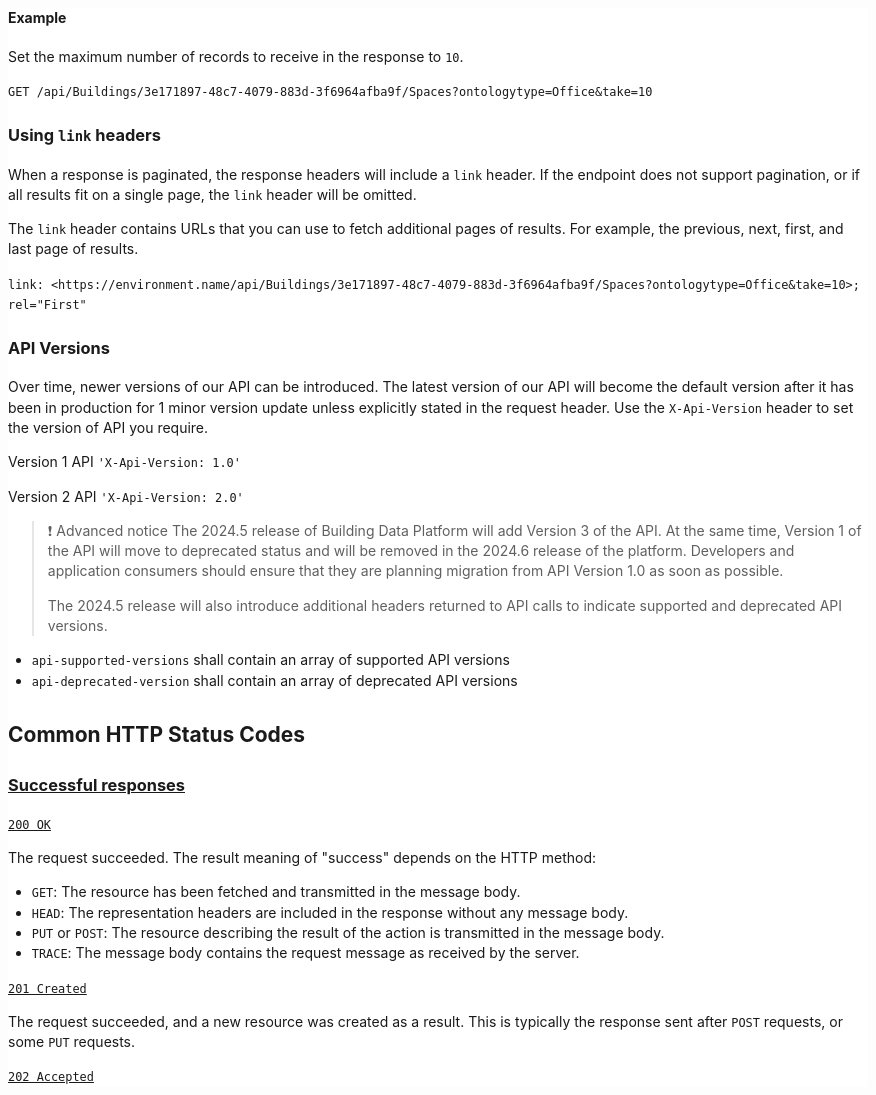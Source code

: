#### Example

Set the maximum number of records to receive in the response to `10`.

```
GET /api/Buildings/3e171897-48c7-4079-883d-3f6964afba9f/Spaces?ontologytype=Office&take=10
```

### Using `link` headers

When a response is paginated, the response headers will include a `link` header. If the endpoint does not support pagination, or if all results fit on a single page, the `link` header will be omitted.

The `link` header contains URLs that you can use to fetch additional pages of results. For example, the previous, next, first, and last page of results. 
```
link: <https://environment.name/api/Buildings/3e171897-48c7-4079-883d-3f6964afba9f/Spaces?ontologytype=Office&take=10>; rel="First" 
```
### API Versions
Over time, newer versions of our API can be introduced. The latest version of our API will become the default version after it has been in production for 1 minor version update unless explicitly stated in the request header. Use the `X-Api-Version` header to set the version of API you require.

Version 1 API
``` 'X-Api-Version: 1.0' ```

Version 2 API
``` 'X-Api-Version: 2.0' ```

> :exclamation: Advanced notice 
The 2024.5 release of Building Data Platform will add Version 3 of the API. At the same time, Version 1 of the API will move to deprecated status and will be removed in the 2024.6 release of the platform. Developers and application consumers should ensure that they are planning migration from API Version 1.0 as soon as possible.
>
> The 2024.5 release will also introduce additional headers returned to API calls to indicate supported and deprecated API versions.
- `api-supported-versions` shall contain an array of supported API versions
- `api-deprecated-version` shall contain an array of deprecated API versions

## Common HTTP Status Codes

### [Successful responses](https://developer.mozilla.org/en-US/docs/Web/HTTP/Status#successful_responses)

[`200 OK`](https://developer.mozilla.org/en-US/docs/Web/HTTP/Status/200)

The request succeeded. The result meaning of "success" depends on the HTTP method:

-   `GET`: The resource has been fetched and transmitted in the message body.
-   `HEAD`: The representation headers are included in the response without any message body.
-   `PUT` or `POST`: The resource describing the result of the action is transmitted in the message body.
-   `TRACE`: The message body contains the request message as received by the server.

[`201 Created`](https://developer.mozilla.org/en-US/docs/Web/HTTP/Status/201)

The request succeeded, and a new resource was created as a result. This is typically the response sent after `POST` requests, or some `PUT` requests.

[`202 Accepted`](https://developer.mozilla.org/en-US/docs/Web/HTTP/Status/202)

```